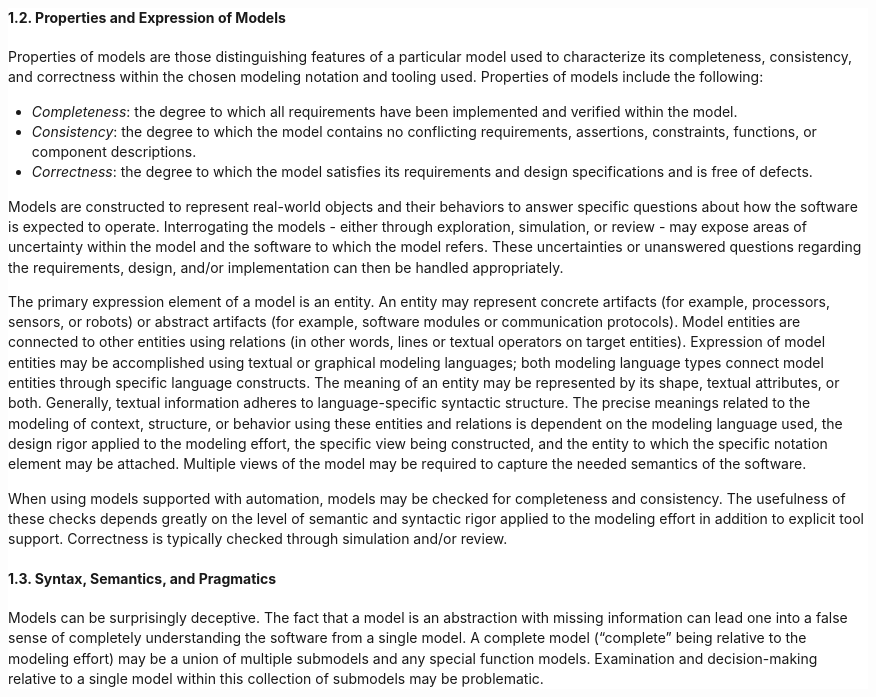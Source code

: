 #### 1.2. Properties and Expression of Models



Properties of models are those distinguishing features of a particular model
used to characterize its completeness, consistency, and correctness within the
chosen modeling notation and tooling used. Properties of models include the
following:

- _Completeness_: the degree to which all requirements have been implemented
  and verified within the model.
- _Consistency_: the degree to which the model contains no conflicting
  requirements, assertions, constraints, functions, or component
  descriptions.
- _Correctness_: the degree to which the model satisfies its requirements and
  design specifications and is free of defects.

Models are constructed to represent real-world objects and their behaviors to
answer specific questions about how the software is expected to operate.
Interrogating the models - either through exploration, simulation, or review -
may expose areas of uncertainty within the model and the software to which the
model refers. These uncertainties or unanswered questions regarding the
requirements, design, and/or implementation can then be handled appropriately.

The primary expression element of a model is an entity. An entity may represent
concrete artifacts (for example, processors, sensors, or robots) or abstract
artifacts (for example, software modules or communication protocols). Model
entities are connected to other entities using relations (in other words,
lines or textual operators on target entities). Expression of model entities
may be accomplished using textual or graphical modeling languages; both
modeling language types connect model entities through specific language
constructs. The meaning of an entity may be represented by its shape, textual
attributes, or both. Generally, textual information adheres to
language-specific syntactic structure. The precise meanings related to the
modeling of context, structure, or behavior using these entities and relations
is dependent on the modeling language used, the design rigor applied to the
modeling effort, the specific view being constructed, and the entity to which
the specific notation element may be attached. Multiple views of the model may
be required to capture the needed semantics of the software.

When using models supported with automation, models may be checked for
completeness and consistency. The usefulness of these checks depends greatly on
the level of semantic and syntactic rigor applied to the modeling effort in
addition to explicit tool support. Correctness is typically checked through
simulation and/or review.

#### 1.3. Syntax, Semantics, and Pragmatics



Models can be surprisingly deceptive. The fact that a model is an abstraction
with missing information can lead one into a false sense of completely
understanding the software from a single model. A complete model (“complete”
being relative to the modeling effort) may be a union of multiple submodels and
any special function models. Examination and decision-making relative to a
single model within this collection of submodels may be problematic.
